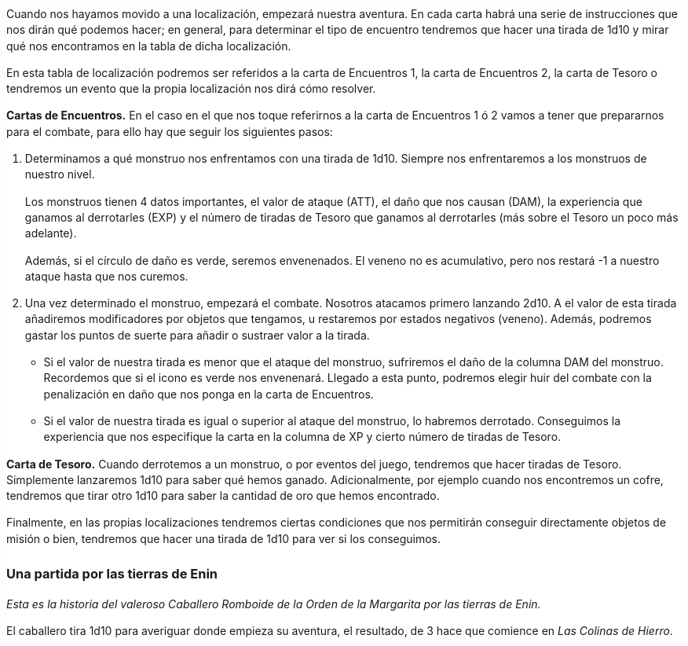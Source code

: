 Cuando nos hayamos movido a una localización, empezará nuestra aventura. En
cada carta habrá una serie de instrucciones que nos dirán qué podemos hacer; en
general, para determinar el tipo de encuentro tendremos que hacer una tirada de
1d10 y mirar qué nos encontramos en la tabla de dicha localización.

En esta tabla de localización podremos ser referidos a la carta de Encuentros
1, la carta de Encuentros 2, la carta de Tesoro o tendremos un evento que la
propia localización nos dirá cómo resolver.

**Cartas de Encuentros.** En el caso en el que nos toque referirnos a la carta
de Encuentros 1 ó 2 vamos a tener que prepararnos para el combate, para ello
hay que seguir los siguientes pasos:

1. Determinamos a qué monstruo nos enfrentamos con una tirada de
   1d10. Siempre nos enfrentaremos a los monstruos de nuestro nivel.
   
   Los monstruos tienen 4 datos importantes, el valor de ataque (ATT), el daño
   que nos causan (DAM), la experiencia que ganamos al derrotarles (EXP) y el
   número de tiradas de Tesoro que ganamos al derrotarles (más sobre el Tesoro
   un poco más adelante).
   
   Además, si el círculo de daño es verde, seremos envenenados. El veneno no es
   acumulativo, pero nos restará -1 a nuestro ataque hasta que nos curemos.

2. Una vez determinado el monstruo, empezará el combate. Nosotros atacamos
   primero lanzando 2d10. A el valor de esta tirada añadiremos modificadores
   por objetos que tengamos, u restaremos por estados negativos (veneno).
   Además, podremos gastar los puntos de suerte para añadir o sustraer valor a 
   la tirada.
   
   - Si el valor de nuestra tirada es menor que el ataque del monstruo,
     sufriremos el daño de la columna DAM del monstruo. Recordemos que si el
     icono es verde nos envenenará. Llegado a esta punto, podremos elegir huir
     del combate con la penalización en daño que nos ponga en la carta de
     Encuentros.
     
   - Si el valor de nuestra tirada es igual o superior al ataque del monstruo,
     lo habremos derrotado. Conseguimos la experiencia que nos especifique la
     carta en la columna de XP y cierto número de tiradas de Tesoro.
     
 **Carta de Tesoro.** Cuando derrotemos a un monstruo, o por eventos del juego,
 tendremos que hacer tiradas de Tesoro. Simplemente lanzaremos 1d10 para saber
 qué hemos ganado. Adicionalmente, por ejemplo cuando nos encontremos un cofre,
 tendremos que tirar otro 1d10 para saber la cantidad de oro que hemos
 encontrado. 
 
 
Finalmente, en las propias localizaciones tendremos ciertas condiciones que nos
permitirán conseguir directamente objetos de misión o bien, tendremos que hacer
una tirada de 1d10 para ver si los conseguimos.

### Una partida por las tierras de Enin

*Esta es la historia del valeroso Caballero Romboide de la Orden de la
Margarita por las tierras de Enin.*

El caballero tira 1d10 para averiguar donde empieza su aventura, el resultado,
de 3 hace que comience en *Las Colinas de Hierro*.
